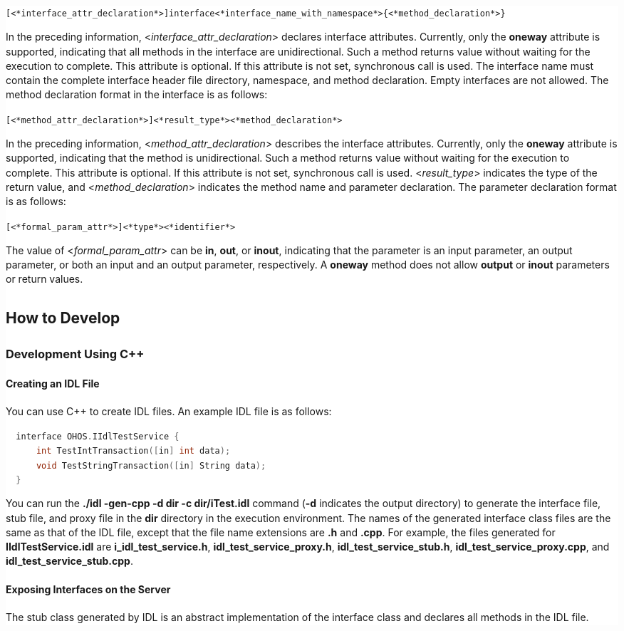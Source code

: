 ```
[<*interface_attr_declaration*>]interface<*interface_name_with_namespace*>{<*method_declaration*>}
```

In the preceding information, <*interface_attr_declaration*> declares interface attributes. Currently, only the **oneway** attribute is supported, indicating that all methods in the interface are unidirectional. Such a method returns value without waiting for the execution to complete. This attribute is optional. If this attribute is not set, synchronous call is used. The interface name must contain the complete interface header file directory, namespace, and method declaration. Empty interfaces are not allowed.
The method declaration format in the interface is as follows:

```
[<*method_attr_declaration*>]<*result_type*><*method_declaration*>
```

In the preceding information, <*method_attr_declaration*> describes the interface attributes. Currently, only the **oneway** attribute is supported, indicating that the method is unidirectional. Such a method returns value without waiting for the execution to complete. This attribute is optional. If this attribute is not set, synchronous call is used. <*result_type*> indicates the type of the return value, and <*method_declaration*> indicates the method name and parameter declaration.
The parameter declaration format is as follows:

```
[<*formal_param_attr*>]<*type*><*identifier*>
```

The value of <*formal_param_attr*> can be **in**, **out**, or **inout**, indicating that the parameter is an input parameter, an output parameter, or both an input and an output parameter, respectively. A **oneway** method does not allow **output** or **inout** parameters or return values.

## How to Develop

### Development Using C++

#### Creating an IDL File

 You can use C++ to create IDL files. An example IDL file is as follows:

```cpp
  interface OHOS.IIdlTestService {
      int TestIntTransaction([in] int data);
      void TestStringTransaction([in] String data);
  }
```

You can run the **./idl -gen-cpp -d dir -c dir/iTest.idl** command (**-d** indicates the output directory) to generate the interface file, stub file, and proxy file in the **dir** directory in the execution environment. The names of the generated interface class files are the same as that of the IDL file, except that the file name extensions are **.h** and **.cpp**. For example, the files generated for **IIdlTestService.idl** are **i_idl_test_service.h**, **idl_test_service_proxy.h**, **idl_test_service_stub.h**, **idl_test_service_proxy.cpp**, and **idl_test_service_stub.cpp**.

#### Exposing Interfaces on the Server

The stub class generated by IDL is an abstract implementation of the interface class and declares all methods in the IDL file.
